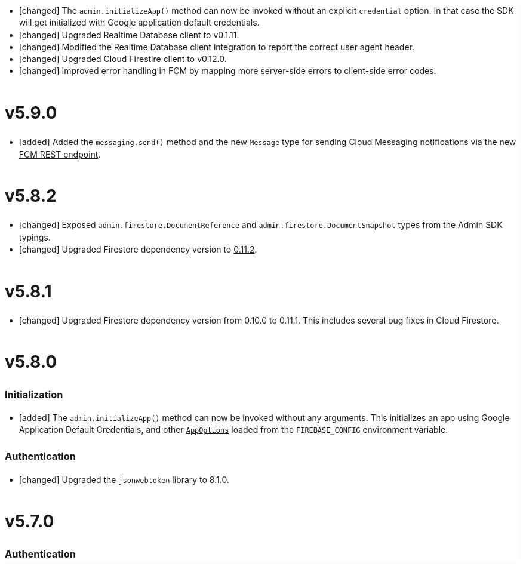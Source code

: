 - [changed] The `admin.initializeApp()` method can now be invoked without an
  explicit `credential` option. In that case the SDK will get initialized with
  Google application default credentials.
- [changed] Upgraded Realtime Database client to v0.1.11.
- [changed] Modified the Realtime Database client integration to report the
  correct user agent header.
- [changed] Upgraded Cloud Firestire client to v0.12.0.
- [changed] Improved error handling in FCM by mapping more server-side errors
  to client-side error codes.

# v5.9.0

- [added] Added the `messaging.send()` method and the new `Message` type for
  sending Cloud Messaging notifications via the
  [new FCM REST endpoint](https://firebase.google.com/docs/reference/fcm/rest/v1/projects.messages).

# v5.8.2

- [changed] Exposed `admin.firestore.DocumentReference` and
  `admin.firestore.DocumentSnapshot` types from the Admin SDK typings.
- [changed] Upgraded Firestore dependency version to
  [0.11.2](https://github.com/googleapis/nodejs-firestore/releases/tag/v0.11.2).

# v5.8.1

- [changed] Upgraded Firestore dependency version from 0.10.0 to 0.11.1.
  This includes several bug fixes in Cloud Firestore.

# v5.8.0

### Initialization

- [added] The [`admin.initializeApp()`](https://firebase.google.com/docs/reference/admin/node/admin#.initializeApp)
  method can now be invoked without any arguments. This initializes an app
  using Google Application Default Credentials, and other
  [`AppOptions`](https://firebase.google.com/docs/reference/admin/node/admin.app.AppOptions) loaded from
  the `FIREBASE_CONFIG` environment variable.

### Authentication

- [changed] Upgraded the `jsonwebtoken` library to 8.1.0.

# v5.7.0

### Authentication
